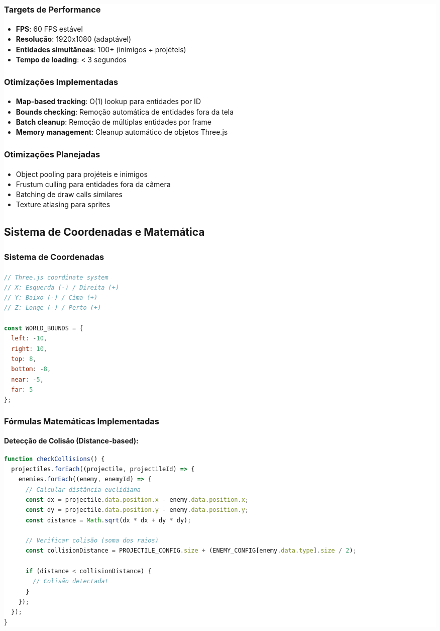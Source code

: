 ### Targets de Performance
- **FPS**: 60 FPS estável
- **Resolução**: 1920x1080 (adaptável)
- **Entidades simultâneas**: 100+ (inimigos + projéteis)
- **Tempo de loading**: < 3 segundos

### Otimizações Implementadas
- **Map-based tracking**: O(1) lookup para entidades por ID
- **Bounds checking**: Remoção automática de entidades fora da tela
- **Batch cleanup**: Remoção de múltiplas entidades por frame
- **Memory management**: Cleanup automático de objetos Three.js

### Otimizações Planejadas
- Object pooling para projéteis e inimigos
- Frustum culling para entidades fora da câmera
- Batching de draw calls similares
- Texture atlasing para sprites

## Sistema de Coordenadas e Matemática

### Sistema de Coordenadas
```javascript
// Three.js coordinate system
// X: Esquerda (-) / Direita (+)
// Y: Baixo (-) / Cima (+)  
// Z: Longe (-) / Perto (+)

const WORLD_BOUNDS = {
  left: -10,
  right: 10,
  top: 8,
  bottom: -8,
  near: -5,
  far: 5
};
```

### Fórmulas Matemáticas Implementadas

**Detecção de Colisão (Distance-based):**
```typescript
function checkCollisions() {
  projectiles.forEach((projectile, projectileId) => {
    enemies.forEach((enemy, enemyId) => {
      // Calcular distância euclidiana
      const dx = projectile.data.position.x - enemy.data.position.x;
      const dy = projectile.data.position.y - enemy.data.position.y;
      const distance = Math.sqrt(dx * dx + dy * dy);
      
      // Verificar colisão (soma dos raios)
      const collisionDistance = PROJECTILE_CONFIG.size + (ENEMY_CONFIG[enemy.data.type].size / 2);
      
      if (distance < collisionDistance) {
        // Colisão detectada!
      }
    });
  });
}
```
